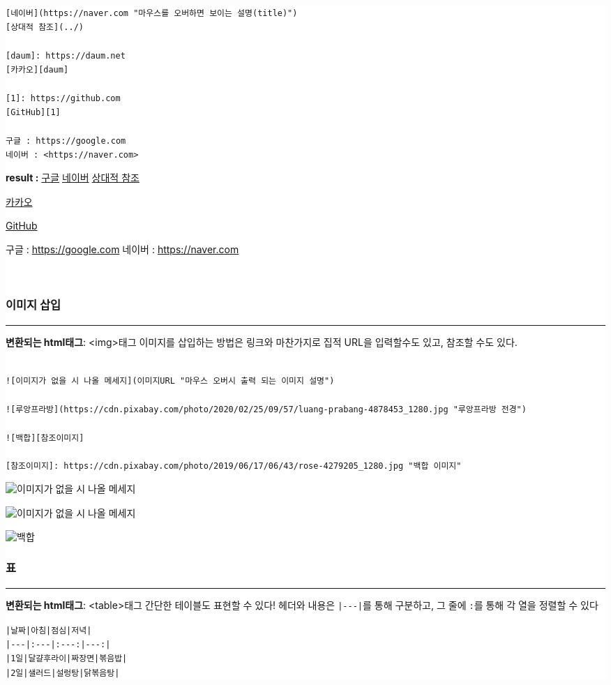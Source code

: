 ```
[네이버](https://naver.com "마우스를 오버하면 보이는 설명(title)")
[상대적 참조](../)

[daum]: https://daum.net
[카카오][daum]

[1]: https://github.com
[GitHub][1]

구글 : https://google.com
네이버 : <https://naver.com>
```
__result :__
[구글](https://google.com)
[네이버](https://naver.com "마우스를 오버하면 보이는 설명(title)")
[상대적 참조](../)

[daum]: https://daum.net
[카카오][daum]

[1]: https://github.com
[GitHub][1]

구글 : https://google.com
네이버 : <https://naver.com>

<br>


### 이미지 삽입
---
**변환되는 html태그**: \<img>태그
이미지를 삽입하는 방법은 링크와 마찬가지로 집적 URL을 입력할수도 있고, 참조할 수도 있다.
```

![이미지가 없을 시 나올 메세지](이미지URL "마우스 오버시 출력 되는 이미지 설명")

![루앙프라방](https://cdn.pixabay.com/photo/2020/02/25/09/57/luang-prabang-4878453_1280.jpg "루앙프라방 전경")

![백합][참조이미지]

[참조이미지]: https://cdn.pixabay.com/photo/2019/06/17/06/43/rose-4279205_1280.jpg "백합 이미지"
```
![이미지가 없을 시 나올 메세지](이미지URL "마우스 오버시 출력 되는 이미지 설명")

![이미지가 없을 시 나올 메세지](https://cdn.pixabay.com/photo/2020/02/25/09/57/luang-prabang-4878453_1280.jpg "마우스 오버시 출력 되는 이미지 설명")

![백합][참조이미지]

[참조이미지]: https://cdn.pixabay.com/photo/2019/06/17/06/43/rose-4279205_1280.jpg "백합 이미지"

### 표
---
**변환되는 html태그**: \<table>태그
간단한 테이블도 표현할 수 있다! 헤더와 내용은 `|---|`를 통해 구분하고, 그 줄에  `:`를 통해 각 열을 정렬할 수 있다
```
|날짜|아침|점심|저녁|
|---|:---|:---:|---:|
|1일|달걀후라이|짜장면|볶음밥|
|2일|샐러드|설렁탕|닭볶음탕|
```
